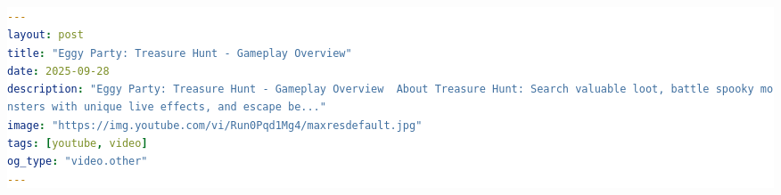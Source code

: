 ```yaml
---
layout: post
title: "Eggy Party: Treasure Hunt - Gameplay Overview"
date: 2025-09-28
description: "Eggy Party: Treasure Hunt - Gameplay Overview  About Treasure Hunt: Search valuable loot, battle spooky monsters with unique live effects, and escape be..."
image: "https://img.youtube.com/vi/Run0Pqd1Mg4/maxresdefault.jpg"
tags: [youtube, video]
og_type: "video.other"
---
```


<script type="application/ld+json">
{
  "@context": "http://schema.org",
  "@type": "VideoObject",
  "name": "Eggy Party: Treasure Hunt - Gameplay Overview",
  "description": "Eggy Party: Treasure Hunt - Gameplay Overview  About Treasure Hunt: Search valuable loot, battle spooky monsters with unique live effects, and escape before time runs out. Team up for this thrilling new \\\"Treasure Hunt\\\" game mode launching Sept 30!   About Eggy Party:  Eggy Party is a popular party game developed by NetEase Games. Welcome to the Eggyverse! A world full of party and play! Create your own maps to enjoy with your friends! Team up with other cute Eggies! Dive into this Egg-citing Eggyverse!  Like and subscribe for more Eggy Party videos! https://youtube.com/channel/UCvOnTTQp_7ZXtWUZYEUZO7Q   #EggyParty",
  "thumbnailUrl": "https://img.youtube.com/vi/Run0Pqd1Mg4/maxresdefault.jpg",
  "uploadDate": "2025-09-28T00:00:39Z",
  "embedUrl": "https://www.youtube.com/embed/Run0Pqd1Mg4",
  "publisher": {
    "@type": "Person",
    "name": "Celo Zaga"
  },
  "mainEntityOfPage": {
    "@type": "WebPage",
    "@id": "https://celozaga.github.io/2025/09/28/eggy-party-treasure-hunt-gameplay-overview-Run0Pqd1Mg4.html"
  },
  "duration": "PT0M0S"
}
</script>

<script type="application/ld+json">
{
  "@context": "http://schema.org",
  "@type": "BlogPosting",
  "headline": "Eggy Party: Treasure Hunt - Gameplay Overview",
  "image": "https://img.youtube.com/vi/Run0Pqd1Mg4/maxresdefault.jpg",
  "publisher": {
    "@type": "Person",
    "name": "Celo Zaga"
  },
  "url": "https://celozaga.github.io/2025/09/28/eggy-party-treasure-hunt-gameplay-overview-Run0Pqd1Mg4.html",
  "datePublished": "2025-09-28T00:00:39Z",
  "dateCreated": "2025-09-28T00:00:39Z",
  "dateModified": "2025-09-28T00:00:39Z",
  "description": "Eggy Party: Treasure Hunt - Gameplay Overview  About Treasure Hunt: Search valuable loot, battle spooky monsters with unique live effects, and escape be...",
  "author": {
    "@type": "Person",
    "name": "Celo Zaga"
  },
  "mainEntityOfPage": {
    "@type": "WebPage",